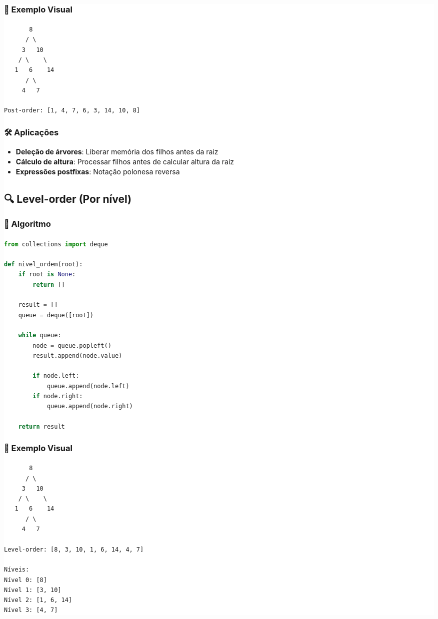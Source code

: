 ### 🎨 Exemplo Visual
```
       8
      / \
     3   10
    / \    \
   1   6    14
      / \
     4   7

Post-order: [1, 4, 7, 6, 3, 14, 10, 8]
```

### 🛠️ Aplicações
- **Deleção de árvores**: Liberar memória dos filhos antes da raiz
- **Cálculo de altura**: Processar filhos antes de calcular altura da raiz
- **Expressões postfixas**: Notação polonesa reversa


## 🔍 Level-order (Por nível)

### 📝 Algoritmo
```python
from collections import deque

def nivel_ordem(root):
    if root is None:
        return []
    
    result = []
    queue = deque([root])
    
    while queue:
        node = queue.popleft()
        result.append(node.value)
        
        if node.left:
            queue.append(node.left)
        if node.right:
            queue.append(node.right)
    
    return result
```

### 🎨 Exemplo Visual
```
       8
      / \
     3   10
    / \    \
   1   6    14
      / \
     4   7

Level-order: [8, 3, 10, 1, 6, 14, 4, 7]

Níveis:
Nível 0: [8]
Nível 1: [3, 10]
Nível 2: [1, 6, 14]
Nível 3: [4, 7]
```
